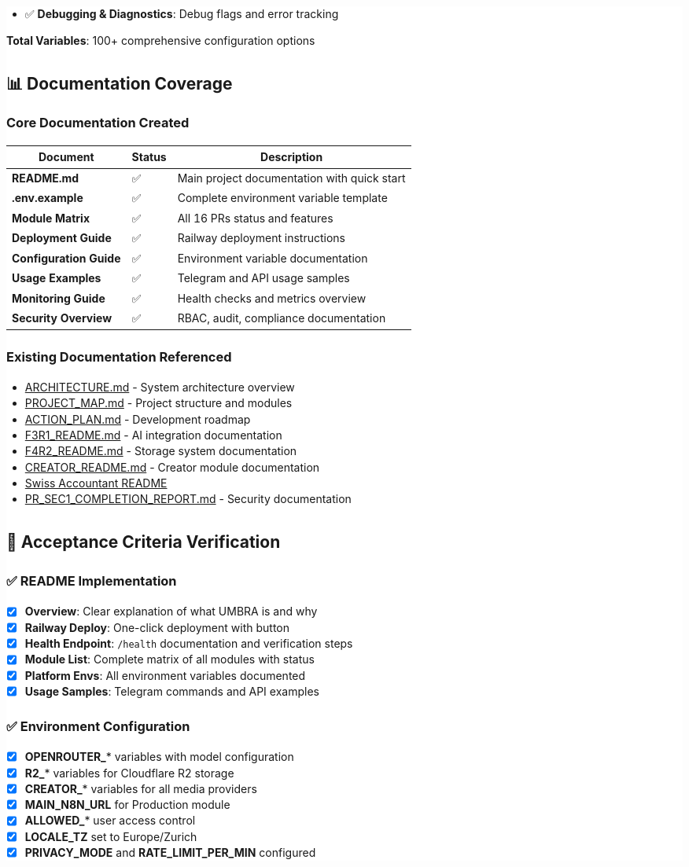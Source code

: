 - ✅ **Debugging & Diagnostics**: Debug flags and error tracking

**Total Variables**: 100+ comprehensive configuration options

## 📊 Documentation Coverage

### Core Documentation Created
| Document | Status | Description |
|----------|--------|-------------|
| **README.md** | ✅ | Main project documentation with quick start |
| **.env.example** | ✅ | Complete environment variable template |
| **Module Matrix** | ✅ | All 16 PRs status and features |
| **Deployment Guide** | ✅ | Railway deployment instructions |
| **Configuration Guide** | ✅ | Environment variable documentation |
| **Usage Examples** | ✅ | Telegram and API usage samples |
| **Monitoring Guide** | ✅ | Health checks and metrics overview |
| **Security Overview** | ✅ | RBAC, audit, compliance documentation |

### Existing Documentation Referenced
- [ARCHITECTURE.md](./ARCHITECTURE.md) - System architecture overview
- [PROJECT_MAP.md](./PROJECT_MAP.md) - Project structure and modules
- [ACTION_PLAN.md](./ACTION_PLAN.md) - Development roadmap
- [F3R1_README.md](./F3R1_README.md) - AI integration documentation
- [F4R2_README.md](./F4R2_README.md) - Storage system documentation
- [CREATOR_README.md](./CREATOR_README.md) - Creator module documentation
- [Swiss Accountant README](./umbra/modules/swiss_accountant/README.md)
- [PR_SEC1_COMPLETION_REPORT.md](./PR_SEC1_COMPLETION_REPORT.md) - Security documentation

## 🎯 Acceptance Criteria Verification

### ✅ README Implementation
- [x] **Overview**: Clear explanation of what UMBRA is and why
- [x] **Railway Deploy**: One-click deployment with button
- [x] **Health Endpoint**: `/health` documentation and verification steps
- [x] **Module List**: Complete matrix of all modules with status
- [x] **Platform Envs**: All environment variables documented
- [x] **Usage Samples**: Telegram commands and API examples

### ✅ Environment Configuration
- [x] **OPENROUTER_*** variables with model configuration
- [x] **R2_*** variables for Cloudflare R2 storage
- [x] **CREATOR_*** variables for all media providers
- [x] **MAIN_N8N_URL** for Production module
- [x] **ALLOWED_*** user access control
- [x] **LOCALE_TZ** set to Europe/Zurich
- [x] **PRIVACY_MODE** and **RATE_LIMIT_PER_MIN** configured
